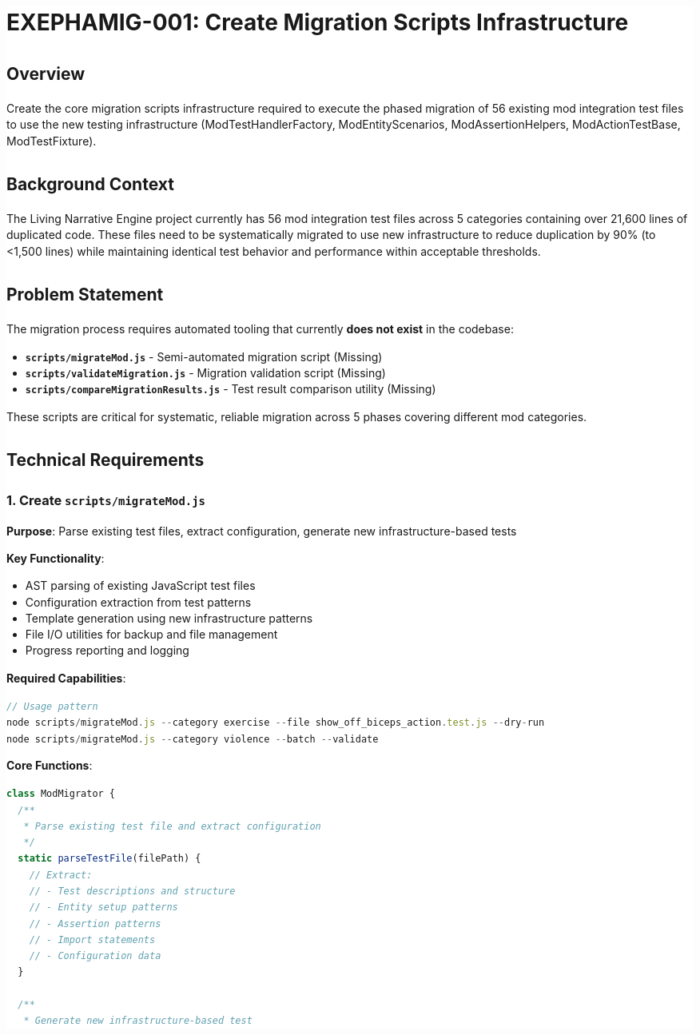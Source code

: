 # EXEPHAMIG-001: Create Migration Scripts Infrastructure

## Overview

Create the core migration scripts infrastructure required to execute the phased migration of 56 existing mod integration test files to use the new testing infrastructure (ModTestHandlerFactory, ModEntityScenarios, ModAssertionHelpers, ModActionTestBase, ModTestFixture).

## Background Context

The Living Narrative Engine project currently has 56 mod integration test files across 5 categories containing over 21,600 lines of duplicated code. These files need to be systematically migrated to use new infrastructure to reduce duplication by 90% (to <1,500 lines) while maintaining identical test behavior and performance within acceptable thresholds.

## Problem Statement

The migration process requires automated tooling that currently **does not exist** in the codebase:

- **`scripts/migrateMod.js`** - Semi-automated migration script (Missing)
- **`scripts/validateMigration.js`** - Migration validation script (Missing)  
- **`scripts/compareMigrationResults.js`** - Test result comparison utility (Missing)

These scripts are critical for systematic, reliable migration across 5 phases covering different mod categories.

## Technical Requirements

### 1. Create `scripts/migrateMod.js`

**Purpose**: Parse existing test files, extract configuration, generate new infrastructure-based tests

**Key Functionality**:
- AST parsing of existing JavaScript test files
- Configuration extraction from test patterns
- Template generation using new infrastructure patterns
- File I/O utilities for backup and file management
- Progress reporting and logging

**Required Capabilities**:
```javascript
// Usage pattern
node scripts/migrateMod.js --category exercise --file show_off_biceps_action.test.js --dry-run
node scripts/migrateMod.js --category violence --batch --validate
```

**Core Functions**:
```javascript
class ModMigrator {
  /**
   * Parse existing test file and extract configuration
   */
  static parseTestFile(filePath) {
    // Extract:
    // - Test descriptions and structure
    // - Entity setup patterns
    // - Assertion patterns
    // - Import statements
    // - Configuration data
  }

  /**
   * Generate new infrastructure-based test
```